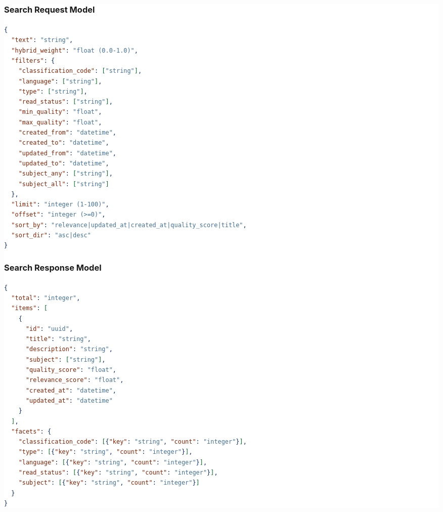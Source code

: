### Search Request Model

```json
{
  "text": "string",
  "hybrid_weight": "float (0.0-1.0)",
  "filters": {
    "classification_code": ["string"],
    "language": ["string"],
    "type": ["string"],
    "read_status": ["string"],
    "min_quality": "float",
    "max_quality": "float",
    "created_from": "datetime",
    "created_to": "datetime",
    "updated_from": "datetime",
    "updated_to": "datetime",
    "subject_any": ["string"],
    "subject_all": ["string"]
  },
  "limit": "integer (1-100)",
  "offset": "integer (>=0)",
  "sort_by": "relevance|updated_at|created_at|quality_score|title",
  "sort_dir": "asc|desc"
}
```

### Search Response Model

```json
{
  "total": "integer",
  "items": [
    {
      "id": "uuid",
      "title": "string",
      "description": "string",
      "subject": ["string"],
      "quality_score": "float",
      "relevance_score": "float",
      "created_at": "datetime",
      "updated_at": "datetime"
    }
  ],
  "facets": {
    "classification_code": [{"key": "string", "count": "integer"}],
    "type": [{"key": "string", "count": "integer"}],
    "language": [{"key": "string", "count": "integer"}],
    "read_status": [{"key": "string", "count": "integer"}],
    "subject": [{"key": "string", "count": "integer"}]
  }
}
```
